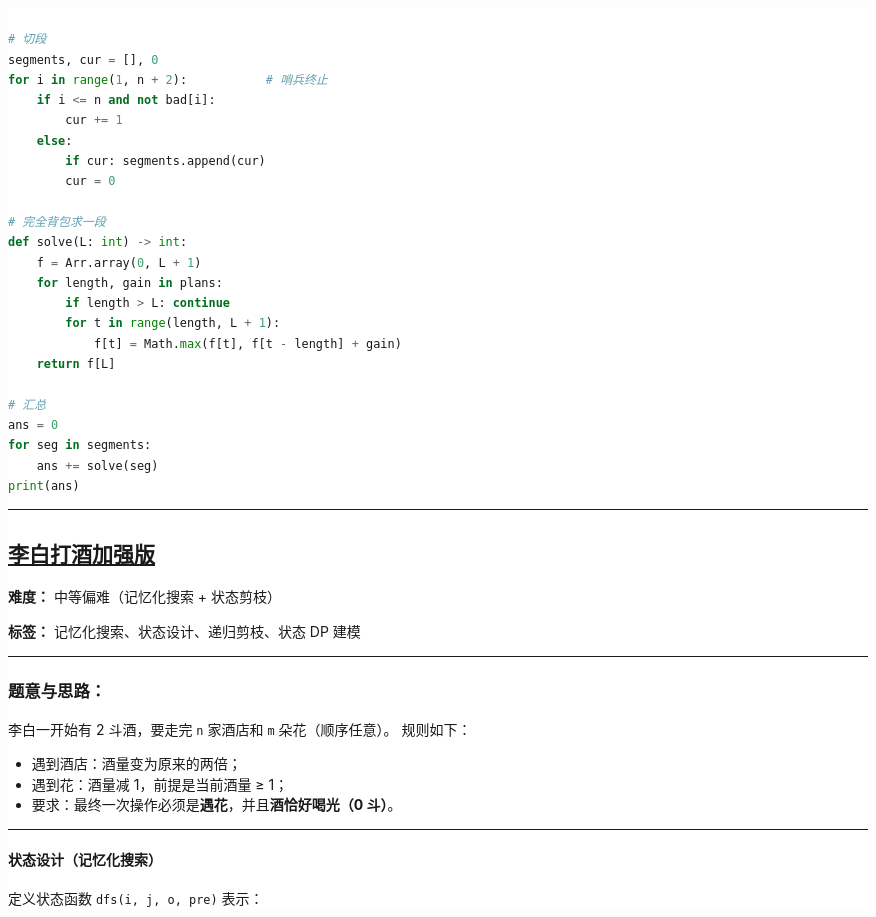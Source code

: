 ```python

# 切段
segments, cur = [], 0
for i in range(1, n + 2):           # 哨兵终止
    if i <= n and not bad[i]:
        cur += 1
    else:
        if cur: segments.append(cur)
        cur = 0

# 完全背包求一段
def solve(L: int) -> int:
    f = Arr.array(0, L + 1)
    for length, gain in plans:
        if length > L: continue
        for t in range(length, L + 1):
            f[t] = Math.max(f[t], f[t - length] + gain)
    return f[L]

# 汇总
ans = 0
for seg in segments:
    ans += solve(seg)
print(ans)
```



------

## [李白打酒加强版](https://www.lanqiao.cn/courses/51805/learning/?id=4072895&compatibility=false)

**难度：** 中等偏难（记忆化搜索 + 状态剪枝）

**标签：** 记忆化搜索、状态设计、递归剪枝、状态 DP 建模

------

### **题意与思路：**

李白一开始有 2 斗酒，要走完 `n` 家酒店和 `m` 朵花（顺序任意）。
 规则如下：

- 遇到酒店：酒量变为原来的两倍；
- 遇到花：酒量减 1，前提是当前酒量 ≥ 1；
- 要求：最终一次操作必须是**遇花**，并且**酒恰好喝光（0 斗）**。

------

#### **状态设计（记忆化搜索）**

定义状态函数 `dfs(i, j, o, pre)` 表示：
